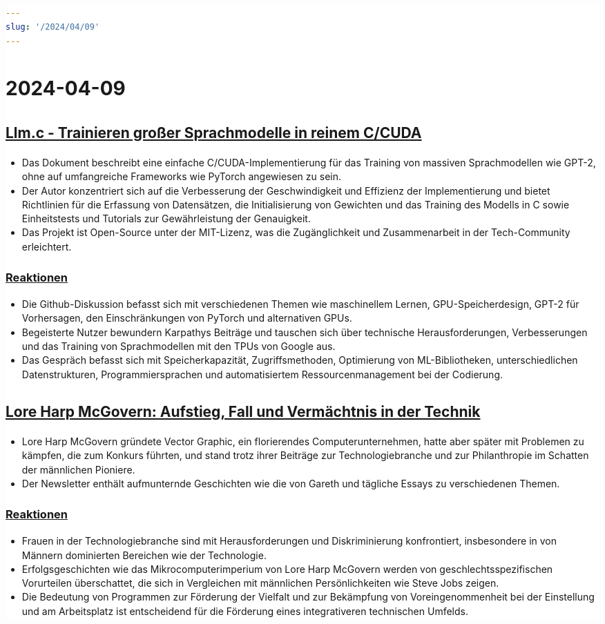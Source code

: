 ```yaml
---
slug: '/2024/04/09'
---
```


# 2024-04-09

## [Llm.c - Trainieren großer Sprachmodelle in reinem C/CUDA](https://github.com/karpathy/llm.c)

- Das Dokument beschreibt eine einfache C/CUDA-Implementierung für das Training von massiven Sprachmodellen wie GPT-2, ohne auf umfangreiche Frameworks wie PyTorch angewiesen zu sein.
- Der Autor konzentriert sich auf die Verbesserung der Geschwindigkeit und Effizienz der Implementierung und bietet Richtlinien für die Erfassung von Datensätzen, die Initialisierung von Gewichten und das Training des Modells in C sowie Einheitstests und Tutorials zur Gewährleistung der Genauigkeit.
- Das Projekt ist Open-Source unter der MIT-Lizenz, was die Zugänglichkeit und Zusammenarbeit in der Tech-Community erleichtert.

### [Reaktionen](https://news.ycombinator.com/item?id=39973467)

- Die Github-Diskussion befasst sich mit verschiedenen Themen wie maschinellem Lernen, GPU-Speicherdesign, GPT-2 für Vorhersagen, den Einschränkungen von PyTorch und alternativen GPUs.
- Begeisterte Nutzer bewundern Karpathys Beiträge und tauschen sich über technische Herausforderungen, Verbesserungen und das Training von Sprachmodellen mit den TPUs von Google aus.
- Das Gespräch befasst sich mit Speicherkapazität, Zugriffsmethoden, Optimierung von ML-Bibliotheken, unterschiedlichen Datenstrukturen, Programmiersprachen und automatisiertem Ressourcenmanagement bei der Codierung.

## [Lore Harp McGovern: Aufstieg, Fall und Vermächtnis in der Technik](https://every.to/the-crazy-ones/the-woman-that-tech-history-forgot)

- Lore Harp McGovern gründete Vector Graphic, ein florierendes Computerunternehmen, hatte aber später mit Problemen zu kämpfen, die zum Konkurs führten, und stand trotz ihrer Beiträge zur Technologiebranche und zur Philanthropie im Schatten der männlichen Pioniere.
- Der Newsletter enthält aufmunternde Geschichten wie die von Gareth und tägliche Essays zu verschiedenen Themen.

### [Reaktionen](https://news.ycombinator.com/item?id=39970915)

- Frauen in der Technologiebranche sind mit Herausforderungen und Diskriminierung konfrontiert, insbesondere in von Männern dominierten Bereichen wie der Technologie.
- Erfolgsgeschichten wie das Mikrocomputerimperium von Lore Harp McGovern werden von geschlechtsspezifischen Vorurteilen überschattet, die sich in Vergleichen mit männlichen Persönlichkeiten wie Steve Jobs zeigen.
- Die Bedeutung von Programmen zur Förderung der Vielfalt und zur Bekämpfung von Voreingenommenheit bei der Einstellung und am Arbeitsplatz ist entscheidend für die Förderung eines integrativeren technischen Umfelds.
